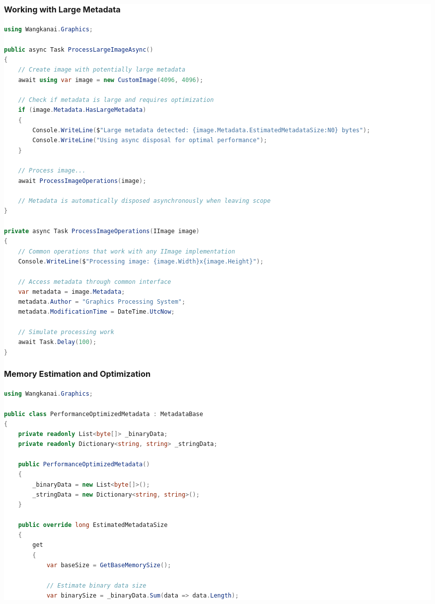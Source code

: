 ### Working with Large Metadata

```csharp
using Wangkanai.Graphics;

public async Task ProcessLargeImageAsync()
{
    // Create image with potentially large metadata
    await using var image = new CustomImage(4096, 4096);

    // Check if metadata is large and requires optimization
    if (image.Metadata.HasLargeMetadata)
    {
        Console.WriteLine($"Large metadata detected: {image.Metadata.EstimatedMetadataSize:N0} bytes");
        Console.WriteLine("Using async disposal for optimal performance");
    }

    // Process image...
    await ProcessImageOperations(image);

    // Metadata is automatically disposed asynchronously when leaving scope
}

private async Task ProcessImageOperations(IImage image)
{
    // Common operations that work with any IImage implementation
    Console.WriteLine($"Processing image: {image.Width}x{image.Height}");

    // Access metadata through common interface
    var metadata = image.Metadata;
    metadata.Author = "Graphics Processing System";
    metadata.ModificationTime = DateTime.UtcNow;

    // Simulate processing work
    await Task.Delay(100);
}
```

### Memory Estimation and Optimization

```csharp
using Wangkanai.Graphics;

public class PerformanceOptimizedMetadata : MetadataBase
{
    private readonly List<byte[]> _binaryData;
    private readonly Dictionary<string, string> _stringData;

    public PerformanceOptimizedMetadata()
    {
        _binaryData = new List<byte[]>();
        _stringData = new Dictionary<string, string>();
    }

    public override long EstimatedMetadataSize
    {
        get
        {
            var baseSize = GetBaseMemorySize();

            // Estimate binary data size
            var binarySize = _binaryData.Sum(data => data.Length);

```